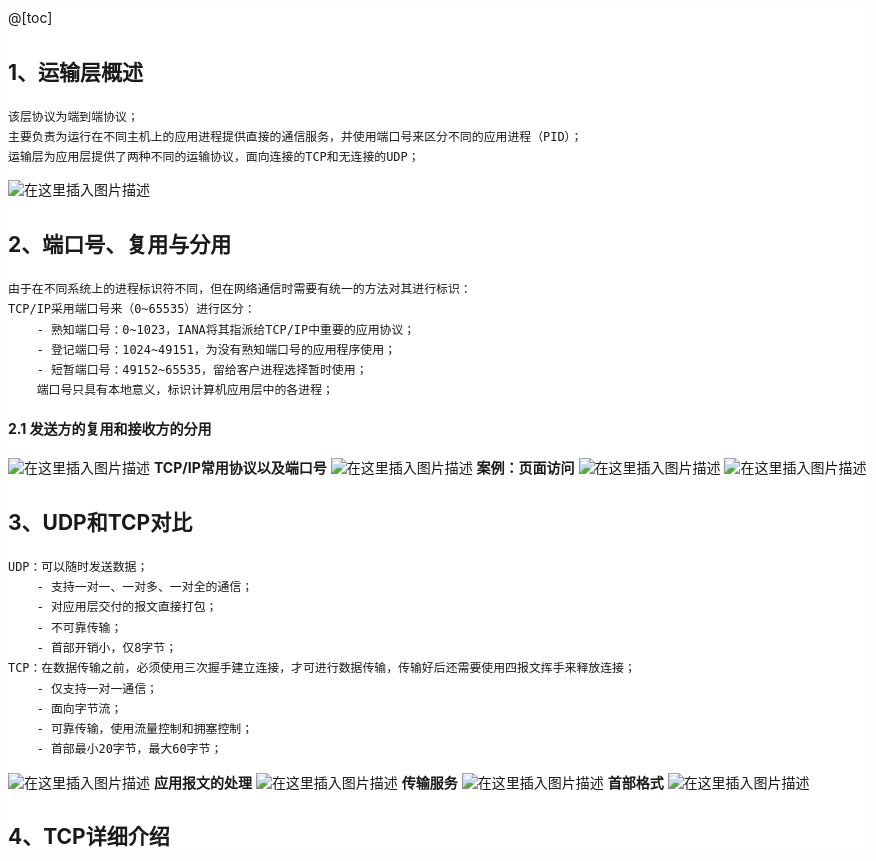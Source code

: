 @[toc]

## 1、运输层概述
```
该层协议为端到端协议；
主要负责为运行在不同主机上的应用进程提供直接的通信服务，并使用端口号来区分不同的应用进程（PID）；
运输层为应用层提供了两种不同的运输协议，面向连接的TCP和无连接的UDP；
```
![在这里插入图片描述](https://img-blog.csdnimg.cn/727384214fd24596bf784dc05383d3ca.png)
## 2、端口号、复用与分用
```
由于在不同系统上的进程标识符不同，但在网络通信时需要有统一的方法对其进行标识：
TCP/IP采用端口号来（0~65535）进行区分：
	- 熟知端口号：0~1023，IANA将其指派给TCP/IP中重要的应用协议；
	- 登记端口号：1024~49151，为没有熟知端口号的应用程序使用；
	- 短暂端口号：49152~65535，留给客户进程选择暂时使用；
	端口号只具有本地意义，标识计算机应用层中的各进程；
```

#### 2.1 发送方的复用和接收方的分用

![在这里插入图片描述](https://img-blog.csdnimg.cn/b7f2d8da1b47457794f69390874077bb.png)
**TCP/IP常用协议以及端口号**
![在这里插入图片描述](https://img-blog.csdnimg.cn/6af713a64283431a99ab98a5e5f421ff.png)
**案例：页面访问**
![在这里插入图片描述](https://img-blog.csdnimg.cn/4655a2a15a2747c4a40e5332dc15f863.png)
![在这里插入图片描述](https://img-blog.csdnimg.cn/0270e35e9d7a44b09b956a6dd9844344.png)
## 3、UDP和TCP对比

```
UDP：可以随时发送数据；
	- 支持一对一、一对多、一对全的通信；	
	- 对应用层交付的报文直接打包；
	- 不可靠传输；
	- 首部开销小，仅8字节；
TCP：在数据传输之前，必须使用三次握手建立连接，才可进行数据传输，传输好后还需要使用四报文挥手来释放连接；
	- 仅支持一对一通信；
	- 面向字节流；
	- 可靠传输，使用流量控制和拥塞控制；
	- 首部最小20字节，最大60字节；
```
![在这里插入图片描述](https://img-blog.csdnimg.cn/9d476da3c5a448a68824a4b95c12d599.png)
**应用报文的处理**
![在这里插入图片描述](https://img-blog.csdnimg.cn/e11b0968c19141b98d44864e27d426bf.png)
**传输服务**
![在这里插入图片描述](https://img-blog.csdnimg.cn/7472f5c463404f4eb68c51157f612bea.png)
**首部格式**
	![在这里插入图片描述](https://img-blog.csdnimg.cn/9be0875e57ed477fa53fca49688d16b5.png)
## 4、TCP详细介绍
